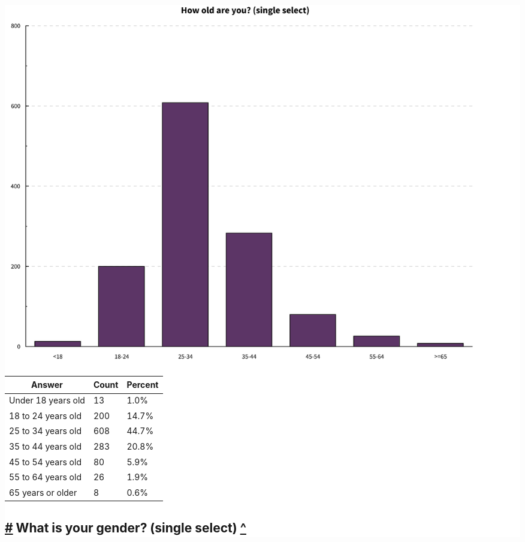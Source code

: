 <a href='/static/images/2018/11/18/question-096.svg'><img src='/static/images/2018/11/18/question-096.svg' alt='' width='800.0' height='600.0'></a>
<table>
<thead>
<tr><th>Answer</th><th>Count</th><th>Percent</th></tr></thead>
<tbody>
<tr><td>Under 18 years old</td><td>13</td><td>1.0%</td></tr>
<tr><td>18 to 24 years old</td><td>200</td><td>14.7%</td></tr>
<tr><td>25 to 34 years old</td><td>608</td><td>44.7%</td></tr>
<tr><td>35 to 44 years old</td><td>283</td><td>20.8%</td></tr>
<tr><td>45 to 54 years old</td><td>80</td><td>5.9%</td></tr>
<tr><td>55 to 64 years old</td><td>26</td><td>1.9%</td></tr>
<tr><td>65 years or older</td><td>8</td><td>0.6%</td></tr>
</tbody>
</table>

<h2 id='question-097'><a href='#question-097'>#</a> What is your gender? (single select) <a href='#'>^</a></h2>